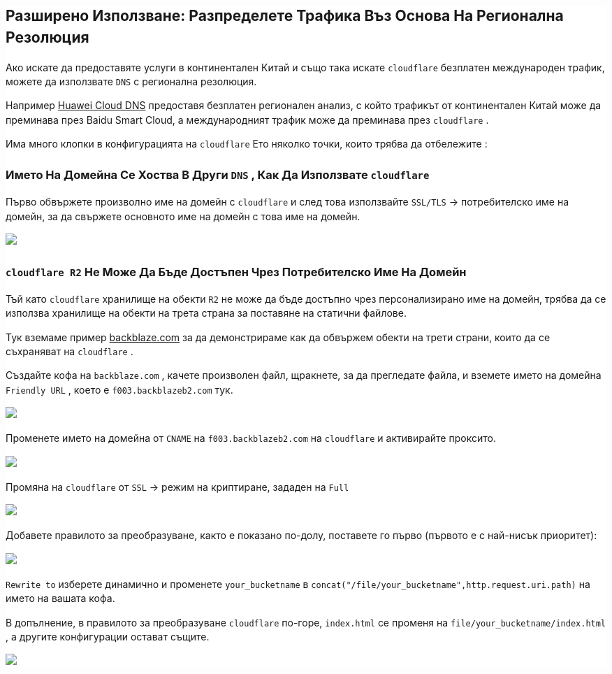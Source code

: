 ## Разширено Използване: Разпределете Трафика Въз Основа На Регионална Резолюция

Ако искате да предоставяте услуги в континентален Китай и също така искате `cloudflare` безплатен международен трафик, можете да използвате `DNS` с регионална резолюция.

Например [Huawei Cloud DNS](https://www.huaweicloud.com) предоставя безплатен регионален анализ, с който трафикът от континентален Китай може да преминава през Baidu Smart Cloud, а международният трафик може да преминава през `cloudflare` .

Има много клопки в конфигурацията на `cloudflare` Ето няколко точки, които трябва да отбележите :

### Името На Домейна Се Хоства В Други `DNS` , Как Да Използвате `cloudflare`

Първо обвържете произволно име на домейн с `cloudflare` и след това използвайте `SSL/TLS` → потребителско име на домейн, за да свържете основното име на домейн с това име на домейн.

![](https://p.3ti.site/1725438658.avif)

### `cloudflare R2` Не Може Да Бъде Достъпен Чрез Потребителско Име На Домейн

Тъй като `cloudflare` хранилище на обекти `R2` не може да бъде достъпно чрез персонализирано име на домейн, трябва да се използва хранилище на обекти на трета страна за поставяне на статични файлове.

Тук вземаме пример [backblaze.com](https://www.backblaze.com) за да демонстрираме как да обвържем обекти на трети страни, които да се съхраняват на `cloudflare` .

Създайте кофа на `backblaze.com` , качете произволен файл, щракнете, за да прегледате файла, и вземете името на домейна `Friendly URL` , което е `f003.backblazeb2.com` тук.

![](//p.3ti.site/1725440783.avif)

Променете името на домейна от `CNAME` на `f003.backblazeb2.com` на `cloudflare` и активирайте проксито.

![](//p.3ti.site/1725440896.avif)

Промяна на `cloudflare` от `SSL` → режим на криптиране, зададен на `Full`

![](//p.3ti.site/1725438572.avif)

Добавете правилото за преобразуване, както е показано по-долу, поставете го първо (първото е с най-нисък приоритет):

![](//p.3ti.site/1725443232.avif)

`Rewrite to` изберете динамично и променете `your_bucketname` в `concat("/file/your_bucketname",http.request.uri.path)` на името на вашата кофа.

В допълнение, в правилото за преобразуване `cloudflare` по-горе, `index.html` се променя на `file/your_bucketname/index.html` , а другите конфигурации остават същите.

![](//p.3ti.site/1725441384.avif)